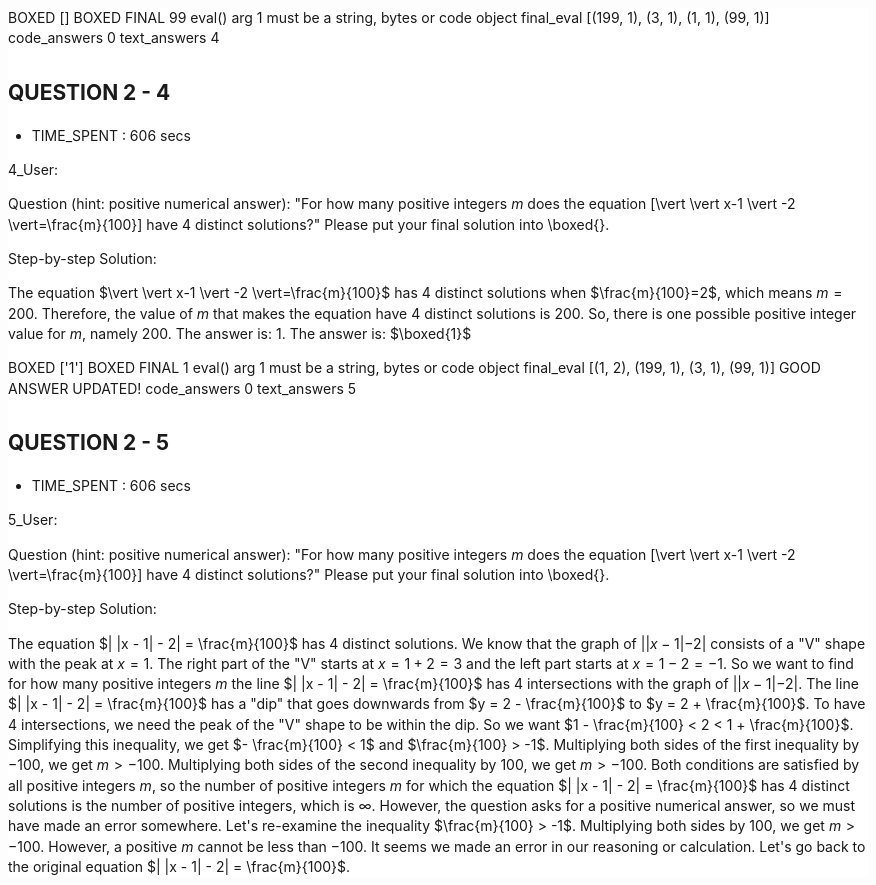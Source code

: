 BOXED []
BOXED FINAL 99
eval() arg 1 must be a string, bytes or code object final_eval
[(199, 1), (3, 1), (1, 1), (99, 1)]
code_answers 0 text_answers 4



## QUESTION 2 - 4 
- TIME_SPENT : 606 secs

4_User:

Question (hint: positive numerical answer):
"For how many positive integers $m$ does the equation \[\vert \vert x-1 \vert -2 \vert=\frac{m}{100}\] have $4$ distinct solutions?"
Please put your final solution into \boxed{}.

Step-by-step Solution:

 The equation $\vert \vert x-1 \vert -2 \vert=\frac{m}{100}$ has 4 distinct solutions when $\frac{m}{100}=2$, which means $m=200$. Therefore, the value of $m$ that makes the equation have 4 distinct solutions is 200. So, there is one possible positive integer value for $m$, namely 200. The answer is: $1$. The answer is: $\boxed{1}$

BOXED ['1']
BOXED FINAL 1
eval() arg 1 must be a string, bytes or code object final_eval
[(1, 2), (199, 1), (3, 1), (99, 1)]
GOOD ANSWER UPDATED!
code_answers 0 text_answers 5



## QUESTION 2 - 5 
- TIME_SPENT : 606 secs

5_User:

Question (hint: positive numerical answer):
"For how many positive integers $m$ does the equation \[\vert \vert x-1 \vert -2 \vert=\frac{m}{100}\] have $4$ distinct solutions?"
Please put your final solution into \boxed{}.

Step-by-step Solution:


The equation $| |x - 1| - 2| = \frac{m}{100}$ has $4$ distinct solutions.
We know that the graph of $| |x - 1| - 2|$ consists of a "V" shape with the peak at $x = 1$.
The right part of the "V" starts at $x = 1 + 2 = 3$ and the left part starts at $x = 1 - 2 = -1$.
So we want to find for how many positive integers $m$ the line $| |x - 1| - 2| = \frac{m}{100}$ has $4$ intersections with the graph of $| |x - 1| - 2|$.
The line $| |x - 1| - 2| = \frac{m}{100}$ has a "dip" that goes downwards from $y = 2 - \frac{m}{100}$ to $y = 2 + \frac{m}{100}$.
To have $4$ intersections, we need the peak of the "V" shape to be within the dip.
So we want $1 - \frac{m}{100} < 2 < 1 + \frac{m}{100}$.
Simplifying this inequality, we get $- \frac{m}{100} < 1$ and $\frac{m}{100} > -1$.
Multiplying both sides of the first inequality by $-100$, we get $m > -100$.
Multiplying both sides of the second inequality by $100$, we get $m > -100$.
Both conditions are satisfied by all positive integers $m$, so the number of positive integers $m$ for which the equation $| |x - 1| - 2| = \frac{m}{100}$ has $4$ distinct solutions is the number of positive integers, which is $\infty$.
However, the question asks for a positive numerical answer, so we must have made an error somewhere.
Let's re-examine the inequality $\frac{m}{100} > -1$.
Multiplying both sides by $100$, we get $m > -100$.
However, a positive $m$ cannot be less than $-100$.
It seems we made an error in our reasoning or calculation.
Let's go back to the original equation $| |x - 1| - 2| = \frac{m}{100}$.